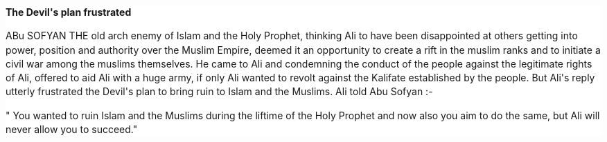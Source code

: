 **The Devil's plan frustrated**

ABu SOFYAN THE old arch enemy of Islam and the Holy Prophet, thinking
Ali to have been disappointed at others getting into power, position and
authority over the Muslim Empire, deemed it an opportunity to create a
rift in the muslim ranks and to initiate a civil war among the muslims
themselves. He came to Ali and condemning the conduct of the people
against the legitimate rights of Ali, offered to aid Ali with a huge
army, if only Ali wanted to revolt against the Kalifate established by
the people. But Ali's reply utterly frustrated the Devil's plan to bring
ruin to Islam and the Muslims. Ali told Abu Sofyan :-

" You wanted to ruin Islam and the Muslims during the liftime of the
Holy Prophet and now also you aim to do the same, but Ali will never
allow you to succeed."



